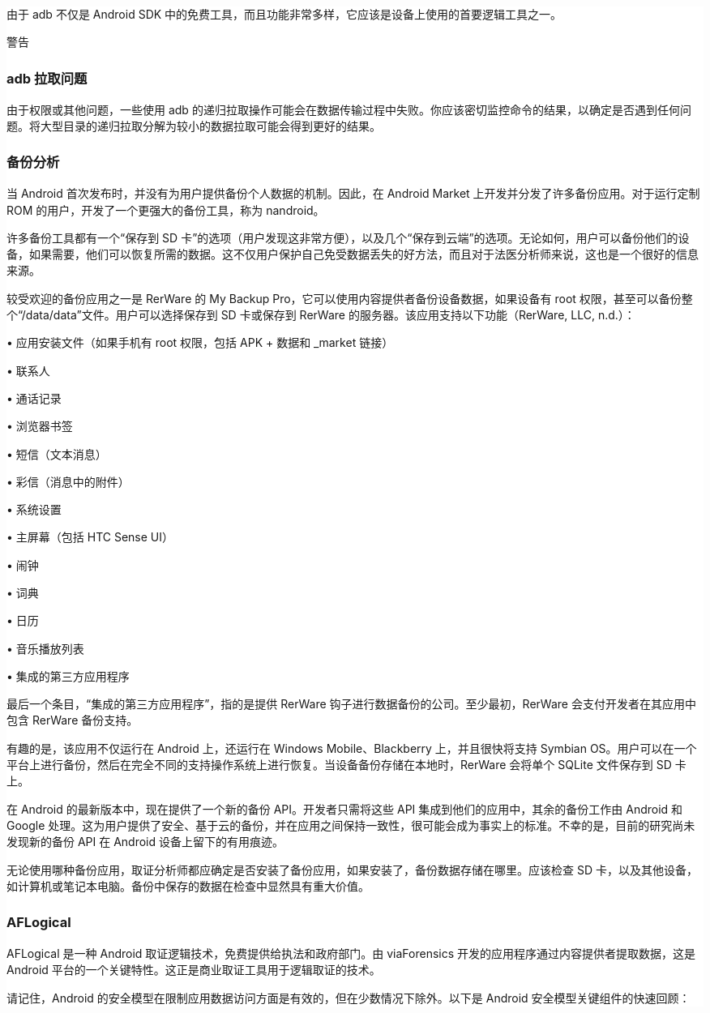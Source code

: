 由于 adb 不仅是 Android SDK 中的免费工具，而且功能非常多样，它应该是设备上使用的首要逻辑工具之一。

警告

### adb 拉取问题

由于权限或其他问题，一些使用 adb 的递归拉取操作可能会在数据传输过程中失败。你应该密切监控命令的结果，以确定是否遇到任何问题。将大型目录的递归拉取分解为较小的数据拉取可能会得到更好的结果。

### 备份分析

当 Android 首次发布时，并没有为用户提供备份个人数据的机制。因此，在 Android Market 上开发并分发了许多备份应用。对于运行定制 ROM 的用户，开发了一个更强大的备份工具，称为 nandroid。

许多备份工具都有一个“保存到 SD 卡”的选项（用户发现这非常方便），以及几个“保存到云端”的选项。无论如何，用户可以备份他们的设备，如果需要，他们可以恢复所需的数据。这不仅用户保护自己免受数据丢失的好方法，而且对于法医分析师来说，这也是一个很好的信息来源。

较受欢迎的备份应用之一是 RerWare 的 My Backup Pro，它可以使用内容提供者备份设备数据，如果设备有 root 权限，甚至可以备份整个“/data/data”文件。用户可以选择保存到 SD 卡或保存到 RerWare 的服务器。该应用支持以下功能（RerWare, LLC, n.d.）：

• 应用安装文件（如果手机有 root 权限，包括 APK + 数据和 _market 链接）

• 联系人

• 通话记录

• 浏览器书签

• 短信（文本消息）

• 彩信（消息中的附件）

• 系统设置

• 主屏幕（包括 HTC Sense UI）

• 闹钟

• 词典

• 日历

• 音乐播放列表

• 集成的第三方应用程序

最后一个条目，“集成的第三方应用程序”，指的是提供 RerWare 钩子进行数据备份的公司。至少最初，RerWare 会支付开发者在其应用中包含 RerWare 备份支持。

有趣的是，该应用不仅运行在 Android 上，还运行在 Windows Mobile、Blackberry 上，并且很快将支持 Symbian OS。用户可以在一个平台上进行备份，然后在完全不同的支持操作系统上进行恢复。当设备备份存储在本地时，RerWare 会将单个 SQLite 文件保存到 SD 卡上。

在 Android 的最新版本中，现在提供了一个新的备份 API。开发者只需将这些 API 集成到他们的应用中，其余的备份工作由 Android 和 Google 处理。这为用户提供了安全、基于云的备份，并在应用之间保持一致性，很可能会成为事实上的标准。不幸的是，目前的研究尚未发现新的备份 API 在 Android 设备上留下的有用痕迹。

无论使用哪种备份应用，取证分析师都应确定是否安装了备份应用，如果安装了，备份数据存储在哪里。应该检查 SD 卡，以及其他设备，如计算机或笔记本电脑。备份中保存的数据在检查中显然具有重大价值。

### AFLogical

AFLogical 是一种 Android 取证逻辑技术，免费提供给执法和政府部门。由 viaForensics 开发的应用程序通过内容提供者提取数据，这是 Android 平台的一个关键特性。这正是商业取证工具用于逻辑取证的技术。

请记住，Android 的安全模型在限制应用数据访问方面是有效的，但在少数情况下除外。以下是 Android 安全模型关键组件的快速回顾：
